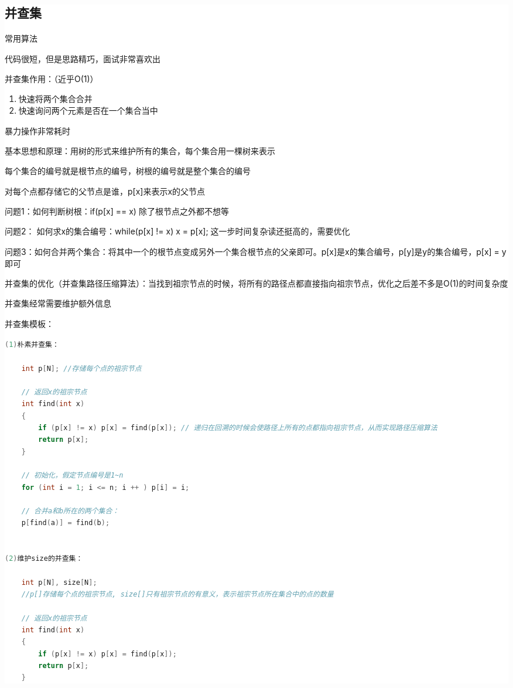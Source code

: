 





## 并查集

常用算法

代码很短，但是思路精巧，面试非常喜欢出

并查集作用：（近乎O(1)）

1. 快速将两个集合合并
2. 快速询问两个元素是否在一个集合当中



暴力操作非常耗时



基本思想和原理：用树的形式来维护所有的集合，每个集合用一棵树来表示

每个集合的编号就是根节点的编号，树根的编号就是整个集合的编号

对每个点都存储它的父节点是谁，p[x]来表示x的父节点



问题1：如何判断树根：if(p[x] == x) 除了根节点之外都不想等

问题2： 如何求x的集合编号：while(p[x] != x) x = p[x]; 这一步时间复杂读还挺高的，需要优化

问题3：如何合并两个集合：将其中一个的根节点变成另外一个集合根节点的父亲即可。p[x]是x的集合编号，p[y]是y的集合编号，p[x] = y即可

并查集的优化（并查集路径压缩算法）：当找到祖宗节点的时候，将所有的路径点都直接指向祖宗节点，优化之后差不多是O(1)的时间复杂度

并查集经常需要维护额外信息



并查集模板：

```cpp
(1)朴素并查集：

    int p[N]; //存储每个点的祖宗节点

    // 返回x的祖宗节点
    int find(int x)
    {
        if (p[x] != x) p[x] = find(p[x]); // 递归在回溯的时候会使路径上所有的点都指向祖宗节点，从而实现路径压缩算法
        return p[x];
    }

    // 初始化，假定节点编号是1~n
    for (int i = 1; i <= n; i ++ ) p[i] = i;

    // 合并a和b所在的两个集合：
    p[find(a)] = find(b);


(2)维护size的并查集：

    int p[N], size[N];
    //p[]存储每个点的祖宗节点, size[]只有祖宗节点的有意义，表示祖宗节点所在集合中的点的数量

    // 返回x的祖宗节点
    int find(int x)
    {
        if (p[x] != x) p[x] = find(p[x]);
        return p[x];
    }

```